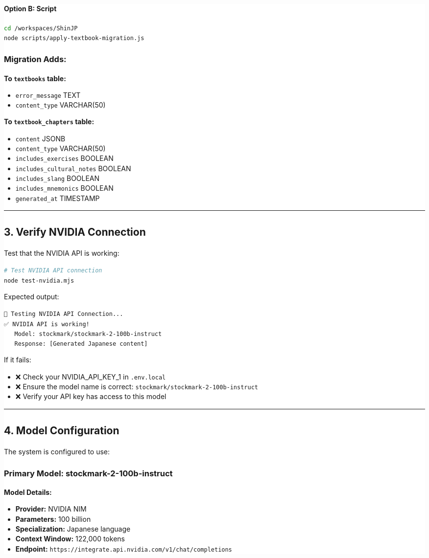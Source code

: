 #### Option B: Script

```bash
cd /workspaces/ShinJP
node scripts/apply-textbook-migration.js
```

### Migration Adds:

**To `textbooks` table:**
- `error_message` TEXT
- `content_type` VARCHAR(50)

**To `textbook_chapters` table:**
- `content` JSONB
- `content_type` VARCHAR(50)
- `includes_exercises` BOOLEAN
- `includes_cultural_notes` BOOLEAN
- `includes_slang` BOOLEAN
- `includes_mnemonics` BOOLEAN
- `generated_at` TIMESTAMP

---

## 3. Verify NVIDIA Connection

Test that the NVIDIA API is working:

```bash
# Test NVIDIA API connection
node test-nvidia.mjs
```

Expected output:
```
🚀 Testing NVIDIA API Connection...
✅ NVIDIA API is working!
   Model: stockmark/stockmark-2-100b-instruct
   Response: [Generated Japanese content]
```

If it fails:
- ❌ Check your NVIDIA_API_KEY_1 in `.env.local`
- ❌ Ensure the model name is correct: `stockmark/stockmark-2-100b-instruct`
- ❌ Verify your API key has access to this model

---

## 4. Model Configuration

The system is configured to use:

### Primary Model: **stockmark-2-100b-instruct**

**Model Details:**
- **Provider:** NVIDIA NIM
- **Parameters:** 100 billion
- **Specialization:** Japanese language
- **Context Window:** 122,000 tokens
- **Endpoint:** `https://integrate.api.nvidia.com/v1/chat/completions`


[ModelTask.TEXTBOOK_GENERATION]: [
[ModelTask.GRAMMAR_EXPLANATION]: [